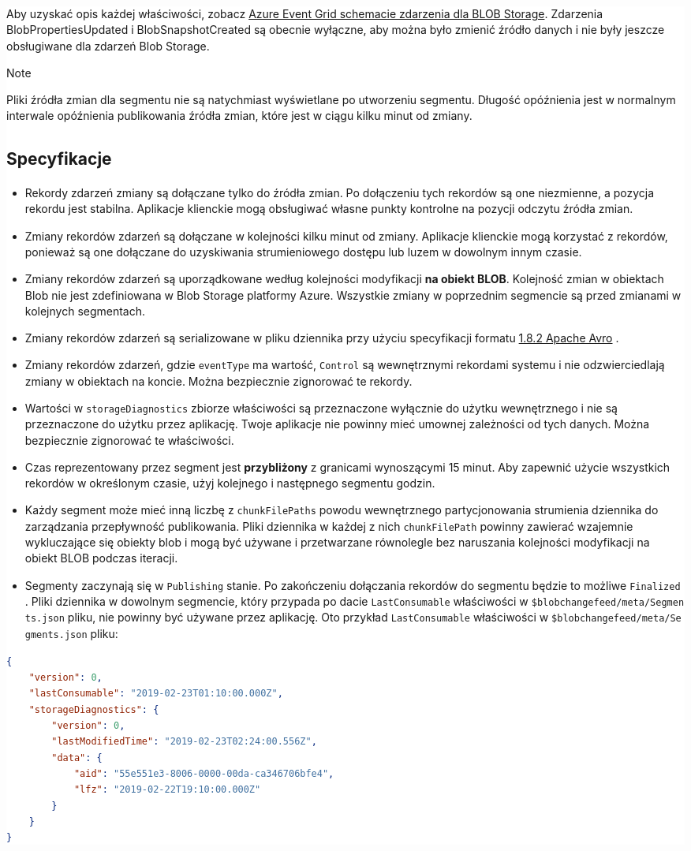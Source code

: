 Aby uzyskać opis każdej właściwości, zobacz [Azure Event Grid schemacie zdarzenia dla BLOB Storage](../../event-grid/event-schema-blob-storage.md?toc=%2fazure%2fstorage%2fblobs%2ftoc.json#event-properties). Zdarzenia BlobPropertiesUpdated i BlobSnapshotCreated są obecnie wyłączne, aby można było zmienić źródło danych i nie były jeszcze obsługiwane dla zdarzeń Blob Storage.

> [!NOTE]
> Pliki źródła zmian dla segmentu nie są natychmiast wyświetlane po utworzeniu segmentu. Długość opóźnienia jest w normalnym interwale opóźnienia publikowania źródła zmian, które jest w ciągu kilku minut od zmiany.

<a id="specifications"></a>

## <a name="specifications"></a>Specyfikacje

- Rekordy zdarzeń zmiany są dołączane tylko do źródła zmian. Po dołączeniu tych rekordów są one niezmienne, a pozycja rekordu jest stabilna. Aplikacje klienckie mogą obsługiwać własne punkty kontrolne na pozycji odczytu źródła zmian.

- Zmiany rekordów zdarzeń są dołączane w kolejności kilku minut od zmiany. Aplikacje klienckie mogą korzystać z rekordów, ponieważ są one dołączane do uzyskiwania strumieniowego dostępu lub luzem w dowolnym innym czasie.

- Zmiany rekordów zdarzeń są uporządkowane według kolejności modyfikacji **na obiekt BLOB**. Kolejność zmian w obiektach Blob nie jest zdefiniowana w Blob Storage platformy Azure. Wszystkie zmiany w poprzednim segmencie są przed zmianami w kolejnych segmentach.

- Zmiany rekordów zdarzeń są serializowane w pliku dziennika przy użyciu specyfikacji formatu [1.8.2 Apache Avro](https://avro.apache.org/docs/1.8.2/spec.html) .

- Zmiany rekordów zdarzeń, gdzie `eventType` ma wartość, `Control` są wewnętrznymi rekordami systemu i nie odzwierciedlają zmiany w obiektach na koncie. Można bezpiecznie zignorować te rekordy.

- Wartości w `storageDiagnostics` zbiorze właściwości są przeznaczone wyłącznie do użytku wewnętrznego i nie są przeznaczone do użytku przez aplikację. Twoje aplikacje nie powinny mieć umownej zależności od tych danych. Można bezpiecznie zignorować te właściwości.

- Czas reprezentowany przez segment jest **przybliżony** z granicami wynoszącymi 15 minut. Aby zapewnić użycie wszystkich rekordów w określonym czasie, użyj kolejnego i następnego segmentu godzin.

- Każdy segment może mieć inną liczbę z `chunkFilePaths` powodu wewnętrznego partycjonowania strumienia dziennika do zarządzania przepływność publikowania. Pliki dziennika w każdej z nich `chunkFilePath` powinny zawierać wzajemnie wykluczające się obiekty blob i mogą być używane i przetwarzane równolegle bez naruszania kolejności modyfikacji na obiekt BLOB podczas iteracji.

- Segmenty zaczynają się w `Publishing` stanie. Po zakończeniu dołączania rekordów do segmentu będzie to możliwe `Finalized` . Pliki dziennika w dowolnym segmencie, który przypada po dacie `LastConsumable` właściwości w `$blobchangefeed/meta/Segments.json` pliku, nie powinny być używane przez aplikację. Oto przykład `LastConsumable` właściwości w `$blobchangefeed/meta/Segments.json` pliku:

```json
{
    "version": 0,
    "lastConsumable": "2019-02-23T01:10:00.000Z",
    "storageDiagnostics": {
        "version": 0,
        "lastModifiedTime": "2019-02-23T02:24:00.556Z",
        "data": {
            "aid": "55e551e3-8006-0000-00da-ca346706bfe4",
            "lfz": "2019-02-22T19:10:00.000Z"
        }
    }
}

```
